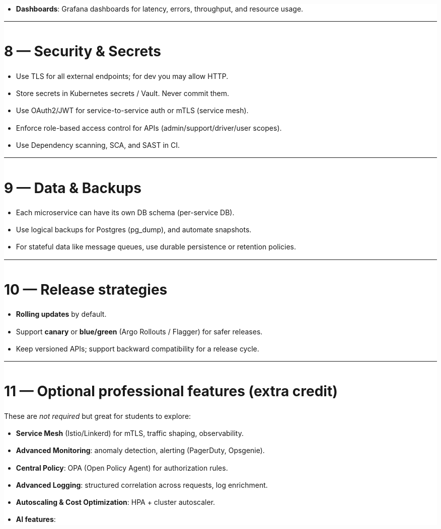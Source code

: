 -   **Dashboards**: Grafana dashboards for latency, errors, throughput, and resource usage.
    

----------

# 8 — Security & Secrets

-   Use TLS for all external endpoints; for dev you may allow HTTP.
    
-   Store secrets in Kubernetes secrets / Vault. Never commit them.
    
-   Use OAuth2/JWT for service-to-service auth or mTLS (service mesh).
    
-   Enforce role-based access control for APIs (admin/support/driver/user scopes).
    
-   Use Dependency scanning, SCA, and SAST in CI.
    

----------

# 9 — Data & Backups

-   Each microservice can have its own DB schema (per-service DB).
    
-   Use logical backups for Postgres (pg_dump), and automate snapshots.
    
-   For stateful data like message queues, use durable persistence or retention policies.
    

----------

# 10 — Release strategies

-   **Rolling updates** by default.
    
-   Support **canary** or **blue/green** (Argo Rollouts / Flagger) for safer releases.
    
-   Keep versioned APIs; support backward compatibility for a release cycle.
    

----------

# 11 — Optional professional features (extra credit)

These are _not required_ but great for students to explore:

-   **Service Mesh** (Istio/Linkerd) for mTLS, traffic shaping, observability.
    
-   **Advanced Monitoring**: anomaly detection, alerting (PagerDuty, Opsgenie).
    
-   **Central Policy**: OPA (Open Policy Agent) for authorization rules.
    
-   **Advanced Logging**: structured correlation across requests, log enrichment.
    
-   **Autoscaling & Cost Optimization**: HPA + cluster autoscaler.
    
-   **AI features**:
    